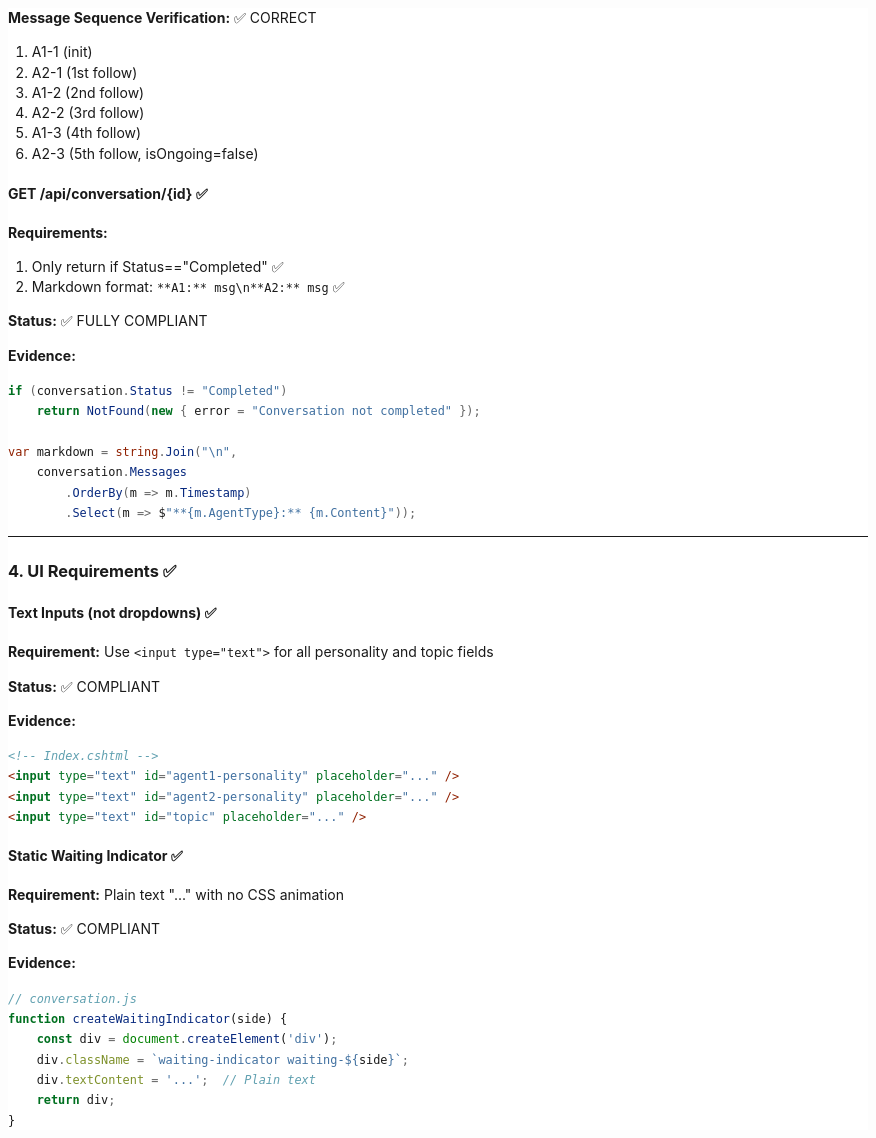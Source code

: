 **Message Sequence Verification:** ✅ CORRECT
1. A1-1 (init)
2. A2-1 (1st follow)
3. A1-2 (2nd follow)
4. A2-2 (3rd follow)
5. A1-3 (4th follow)
6. A2-3 (5th follow, isOngoing=false)

#### GET /api/conversation/{id} ✅

**Requirements:**
1. Only return if Status=="Completed" ✅
2. Markdown format: `**A1:** msg\n**A2:** msg` ✅

**Status:** ✅ FULLY COMPLIANT

**Evidence:**
```csharp
if (conversation.Status != "Completed")
    return NotFound(new { error = "Conversation not completed" });

var markdown = string.Join("\n",
    conversation.Messages
        .OrderBy(m => m.Timestamp)
        .Select(m => $"**{m.AgentType}:** {m.Content}"));
```

---

### 4. UI Requirements ✅

#### Text Inputs (not dropdowns) ✅

**Requirement:** Use `<input type="text">` for all personality and topic fields

**Status:** ✅ COMPLIANT

**Evidence:**
```html
<!-- Index.cshtml -->
<input type="text" id="agent1-personality" placeholder="..." />
<input type="text" id="agent2-personality" placeholder="..." />
<input type="text" id="topic" placeholder="..." />
```

#### Static Waiting Indicator ✅

**Requirement:** Plain text "..." with no CSS animation

**Status:** ✅ COMPLIANT

**Evidence:**
```javascript
// conversation.js
function createWaitingIndicator(side) {
    const div = document.createElement('div');
    div.className = `waiting-indicator waiting-${side}`;
    div.textContent = '...';  // Plain text
    return div;
}
```
